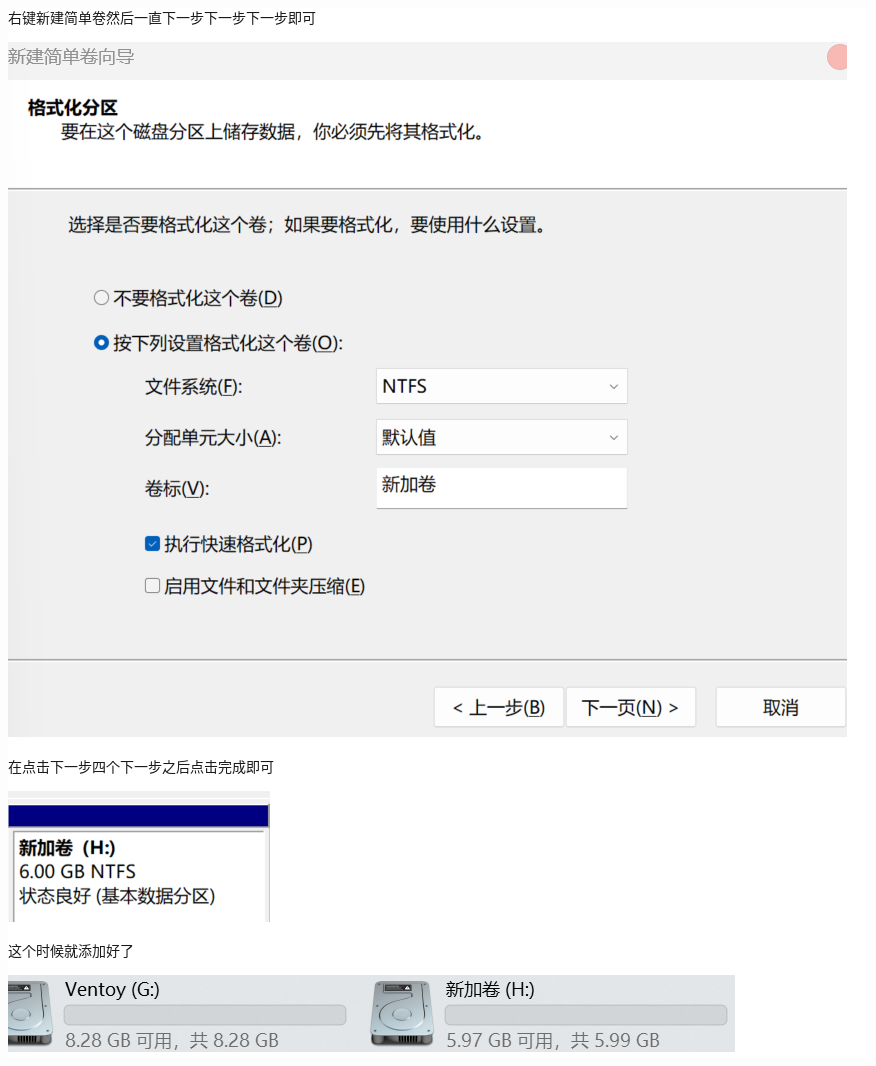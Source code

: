 右键新建简单卷然后一直下一步下一步下一步即可

![image-20230111221414003](arch-linux安装教程/image-20230111221414003.png)

在点击下一步四个下一步之后点击完成即可

![image-20230111221451309](arch-linux安装教程/image-20230111221451309.png)

这个时候就添加好了

![image-20230111221514609](arch-linux安装教程/image-20230111221514609.png)
